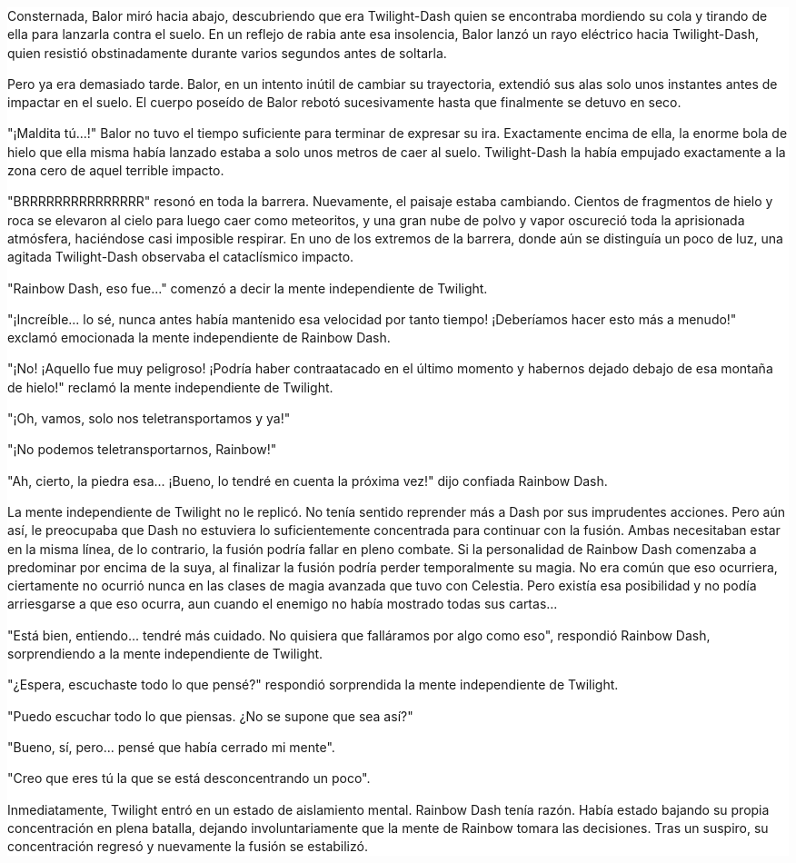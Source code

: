 Consternada, Balor miró hacia abajo, descubriendo que era Twilight-Dash quien se encontraba mordiendo su cola y tirando de ella para lanzarla contra el suelo. En un reflejo de rabia ante esa insolencia, Balor lanzó un rayo eléctrico hacia Twilight-Dash, quien resistió obstinadamente durante varios segundos antes de soltarla.

Pero ya era demasiado tarde. Balor, en un intento inútil de cambiar su trayectoria, extendió sus alas solo unos instantes antes de impactar en el suelo. El cuerpo poseído de Balor rebotó sucesivamente hasta que finalmente se detuvo en seco.

"¡Maldita tú...!" Balor no tuvo el tiempo suficiente para terminar de expresar su ira. Exactamente encima de ella, la enorme bola de hielo que ella misma había lanzado estaba a solo unos metros de caer al suelo. Twilight-Dash la había empujado exactamente a la zona cero de aquel terrible impacto.

"BRRRRRRRRRRRRRRR" resonó en toda la barrera. Nuevamente, el paisaje estaba cambiando. Cientos de fragmentos de hielo y roca se elevaron al cielo para luego caer como meteoritos, y una gran nube de polvo y vapor oscureció toda la aprisionada atmósfera, haciéndose casi imposible respirar. En uno de los extremos de la barrera, donde aún se distinguía un poco de luz, una agitada Twilight-Dash observaba el cataclísmico impacto.

"Rainbow Dash, eso fue..." comenzó a decir la mente independiente de Twilight.

"¡Increíble... lo sé, nunca antes había mantenido esa velocidad por tanto tiempo! ¡Deberíamos hacer esto más a menudo!" exclamó emocionada la mente independiente de Rainbow Dash.

"¡No! ¡Aquello fue muy peligroso! ¡Podría haber contraatacado en el último momento y habernos dejado debajo de esa montaña de hielo!" reclamó la mente independiente de Twilight.

"¡Oh, vamos, solo nos teletransportamos y ya!"

"¡No podemos teletransportarnos, Rainbow!"

"Ah, cierto, la piedra esa... ¡Bueno, lo tendré en cuenta la próxima vez!" dijo confiada Rainbow Dash.

La mente independiente de Twilight no le replicó. No tenía sentido reprender más a Dash por sus imprudentes acciones. Pero aún así, le preocupaba que Dash no estuviera lo suficientemente concentrada para continuar con la fusión. Ambas necesitaban estar en la misma línea, de lo contrario, la fusión podría fallar en pleno combate. Si la personalidad de Rainbow Dash comenzaba a predominar por encima de la suya, al finalizar la fusión podría perder temporalmente su magia. No era común que eso ocurriera, ciertamente no ocurrió nunca en las clases de magia avanzada que tuvo con Celestia. Pero existía esa posibilidad y no podía arriesgarse a que eso ocurra, aun cuando el enemigo no había mostrado todas sus cartas...

"Está bien, entiendo... tendré más cuidado. No quisiera que falláramos por algo como eso", respondió Rainbow Dash, sorprendiendo a la mente independiente de Twilight.

"¿Espera, escuchaste todo lo que pensé?" respondió sorprendida la mente independiente de Twilight.

"Puedo escuchar todo lo que piensas. ¿No se supone que sea así?"

"Bueno, sí, pero... pensé que había cerrado mi mente".

"Creo que eres tú la que se está desconcentrando un poco".

Inmediatamente, Twilight entró en un estado de aislamiento mental. Rainbow Dash tenía razón. Había estado bajando su propia concentración en plena batalla, dejando involuntariamente que la mente de Rainbow tomara las decisiones. Tras un suspiro, su concentración regresó y nuevamente la fusión se estabilizó.
